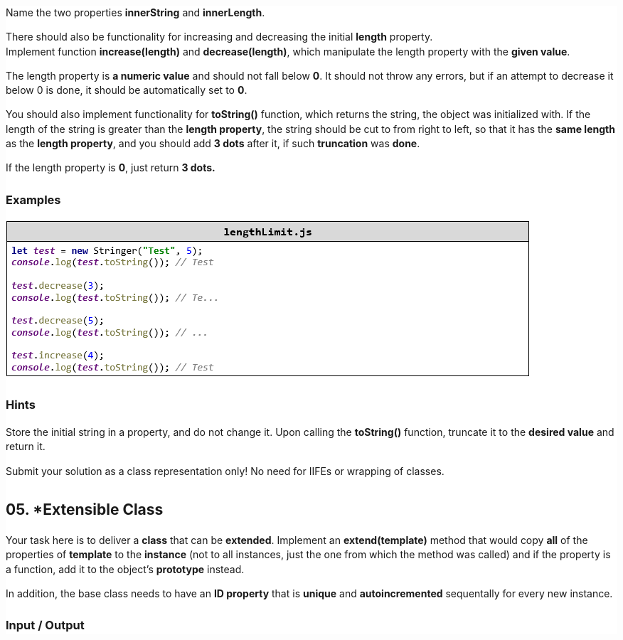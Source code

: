 Name the two properties **innerString** and **innerLength**.

There should also be functionality for increasing and decreasing the initial
**length** property.  
Implement function **increase(length)** and **decrease(length)**, which
manipulate the length property with the **given value**.

The length property is **a numeric value** and should not fall below **0**. It
should not throw any errors, but if an attempt to decrease it below 0 is done,
it should be automatically set to **0**.

You should also implement functionality for **toString()** function, which
returns the string, the object was initialized with. If the length of the string
is greater than the **length property**, the string should be cut to from right
to left, so that it has the **same length** as the **length property**, and you
should add **3 dots** after it, if such **truncation** was **done**.

If the length property is **0**, just return **3 dots.**

### Examples

![](media/table4.png)

### Hints

Store the initial string in a property, and do not change it. Upon calling the
**toString()** function, truncate it to the **desired value** and return it.

Submit your solution as a class representation only! No need for IIFEs or
wrapping of classes.

05\. \*Extensible Class
------------------

Your task here is to deliver a **class** that can be **extended**. Implement an
**extend(template)** method that would copy **all** of the properties of
**template** to the **instance** (not to all instances, just the one from which
the method was called) and if the property is a function, add it to the object’s
**prototype** instead.

In addition, the base class needs to have an **ID property** that is **unique**
and **autoincremented** sequentally for every new instance.

### Input / Output
